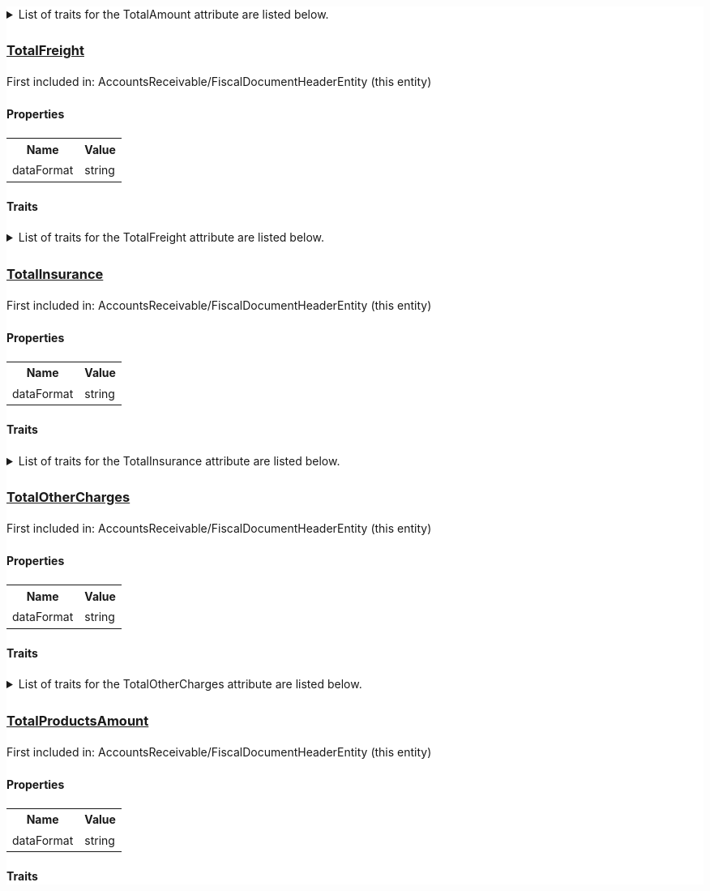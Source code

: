<details><summary>List of traits for the TotalAmount attribute are listed below.</summary></details>

### <a href=#TotalFreight name="TotalFreight">TotalFreight</a>

First included in: AccountsReceivable/FiscalDocumentHeaderEntity (this entity)  

#### Properties

<table><tr><th>Name</th><th>Value</th></tr><tr><td>dataFormat</td><td>string</td></tr></table>

#### Traits

<details><summary>List of traits for the TotalFreight attribute are listed below.</summary></details>

### <a href=#TotalInsurance name="TotalInsurance">TotalInsurance</a>

First included in: AccountsReceivable/FiscalDocumentHeaderEntity (this entity)  

#### Properties

<table><tr><th>Name</th><th>Value</th></tr><tr><td>dataFormat</td><td>string</td></tr></table>

#### Traits

<details><summary>List of traits for the TotalInsurance attribute are listed below.</summary></details>

### <a href=#TotalOtherCharges name="TotalOtherCharges">TotalOtherCharges</a>

First included in: AccountsReceivable/FiscalDocumentHeaderEntity (this entity)  

#### Properties

<table><tr><th>Name</th><th>Value</th></tr><tr><td>dataFormat</td><td>string</td></tr></table>

#### Traits

<details><summary>List of traits for the TotalOtherCharges attribute are listed below.</summary></details>

### <a href=#TotalProductsAmount name="TotalProductsAmount">TotalProductsAmount</a>

First included in: AccountsReceivable/FiscalDocumentHeaderEntity (this entity)  

#### Properties

<table><tr><th>Name</th><th>Value</th></tr><tr><td>dataFormat</td><td>string</td></tr></table>

#### Traits
